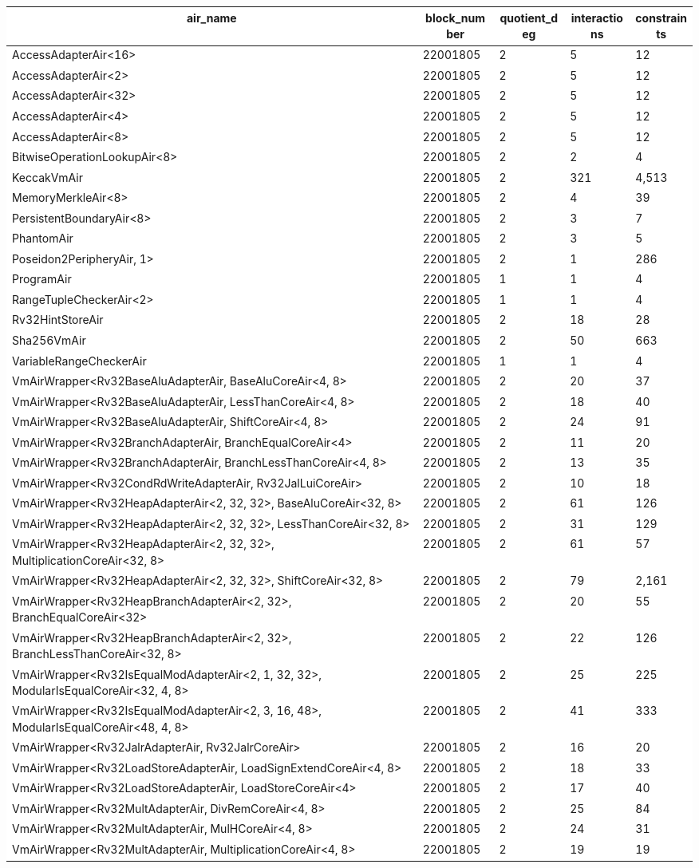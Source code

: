 | air_name | block_number | quotient_deg | interactions | constraints |
| --- | --- | --- | --- | --- |
| AccessAdapterAir<16> | 22001805 | 2 | 5 | 12 | 
| AccessAdapterAir<2> | 22001805 | 2 | 5 | 12 | 
| AccessAdapterAir<32> | 22001805 | 2 | 5 | 12 | 
| AccessAdapterAir<4> | 22001805 | 2 | 5 | 12 | 
| AccessAdapterAir<8> | 22001805 | 2 | 5 | 12 | 
| BitwiseOperationLookupAir<8> | 22001805 | 2 | 2 | 4 | 
| KeccakVmAir | 22001805 | 2 | 321 | 4,513 | 
| MemoryMerkleAir<8> | 22001805 | 2 | 4 | 39 | 
| PersistentBoundaryAir<8> | 22001805 | 2 | 3 | 7 | 
| PhantomAir | 22001805 | 2 | 3 | 5 | 
| Poseidon2PeripheryAir<BabyBearParameters>, 1> | 22001805 | 2 | 1 | 286 | 
| ProgramAir | 22001805 | 1 | 1 | 4 | 
| RangeTupleCheckerAir<2> | 22001805 | 1 | 1 | 4 | 
| Rv32HintStoreAir | 22001805 | 2 | 18 | 28 | 
| Sha256VmAir | 22001805 | 2 | 50 | 663 | 
| VariableRangeCheckerAir | 22001805 | 1 | 1 | 4 | 
| VmAirWrapper<Rv32BaseAluAdapterAir, BaseAluCoreAir<4, 8> | 22001805 | 2 | 20 | 37 | 
| VmAirWrapper<Rv32BaseAluAdapterAir, LessThanCoreAir<4, 8> | 22001805 | 2 | 18 | 40 | 
| VmAirWrapper<Rv32BaseAluAdapterAir, ShiftCoreAir<4, 8> | 22001805 | 2 | 24 | 91 | 
| VmAirWrapper<Rv32BranchAdapterAir, BranchEqualCoreAir<4> | 22001805 | 2 | 11 | 20 | 
| VmAirWrapper<Rv32BranchAdapterAir, BranchLessThanCoreAir<4, 8> | 22001805 | 2 | 13 | 35 | 
| VmAirWrapper<Rv32CondRdWriteAdapterAir, Rv32JalLuiCoreAir> | 22001805 | 2 | 10 | 18 | 
| VmAirWrapper<Rv32HeapAdapterAir<2, 32, 32>, BaseAluCoreAir<32, 8> | 22001805 | 2 | 61 | 126 | 
| VmAirWrapper<Rv32HeapAdapterAir<2, 32, 32>, LessThanCoreAir<32, 8> | 22001805 | 2 | 31 | 129 | 
| VmAirWrapper<Rv32HeapAdapterAir<2, 32, 32>, MultiplicationCoreAir<32, 8> | 22001805 | 2 | 61 | 57 | 
| VmAirWrapper<Rv32HeapAdapterAir<2, 32, 32>, ShiftCoreAir<32, 8> | 22001805 | 2 | 79 | 2,161 | 
| VmAirWrapper<Rv32HeapBranchAdapterAir<2, 32>, BranchEqualCoreAir<32> | 22001805 | 2 | 20 | 55 | 
| VmAirWrapper<Rv32HeapBranchAdapterAir<2, 32>, BranchLessThanCoreAir<32, 8> | 22001805 | 2 | 22 | 126 | 
| VmAirWrapper<Rv32IsEqualModAdapterAir<2, 1, 32, 32>, ModularIsEqualCoreAir<32, 4, 8> | 22001805 | 2 | 25 | 225 | 
| VmAirWrapper<Rv32IsEqualModAdapterAir<2, 3, 16, 48>, ModularIsEqualCoreAir<48, 4, 8> | 22001805 | 2 | 41 | 333 | 
| VmAirWrapper<Rv32JalrAdapterAir, Rv32JalrCoreAir> | 22001805 | 2 | 16 | 20 | 
| VmAirWrapper<Rv32LoadStoreAdapterAir, LoadSignExtendCoreAir<4, 8> | 22001805 | 2 | 18 | 33 | 
| VmAirWrapper<Rv32LoadStoreAdapterAir, LoadStoreCoreAir<4> | 22001805 | 2 | 17 | 40 | 
| VmAirWrapper<Rv32MultAdapterAir, DivRemCoreAir<4, 8> | 22001805 | 2 | 25 | 84 | 
| VmAirWrapper<Rv32MultAdapterAir, MulHCoreAir<4, 8> | 22001805 | 2 | 24 | 31 | 
| VmAirWrapper<Rv32MultAdapterAir, MultiplicationCoreAir<4, 8> | 22001805 | 2 | 19 | 19 | 